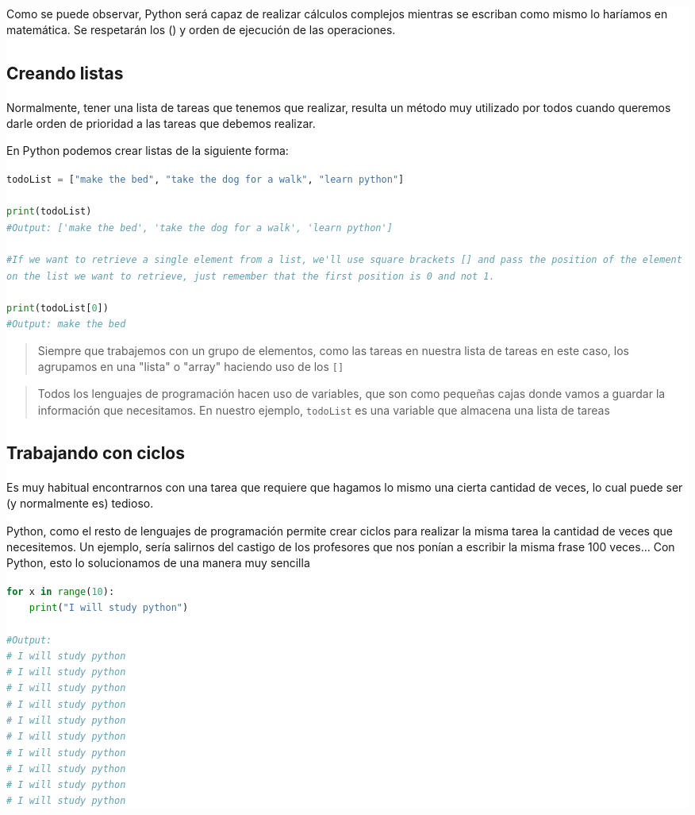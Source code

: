 Como se puede observar, Python será capaz de realizar cálculos complejos mientras se escriban como mismo lo haríamos en matemática. Se respetarán los () y orden de ejecución de las operaciones.

## Creando listas

Normalmente, tener una lista de tareas que tenemos que realizar, resulta un método muy utilizado por todos cuando queremos darle orden de prioridad a las tareas que debemos realizar.

En Python podemos crear listas de la siguiente forma:

```python
todoList = ["make the bed", "take the dog for a walk", "learn python"]

print(todoList)
#Output: ['make the bed', 'take the dog for a walk', 'learn python']

#If we want to retrieve a single element from a list, we'll use square brackets [] and pass the position of the element on the list we want to retrieve, just remember that the first position is 0 and not 1.

print(todoList[0])
#Output: make the bed
```

>Siempre que trabajemos con un grupo de elementos, como las tareas en nuestra lista de tareas en este caso, los agrupamos en una "lista" o "array" haciendo uso de los `[]`

> Todos los lenguajes de programación hacen uso de variables, que son como pequeñas cajas donde vamos a guardar la información que necesitamos. En nuestro ejemplo, `todoList` es una variable que almacena una lista de tareas

## Trabajando con ciclos

Es muy habitual encontrarnos con una tarea que requiere que hagamos lo mismo una cierta cantidad de veces, lo cual puede ser (y normalmente es) tedioso. 

Python, como el resto de lenguajes de programación permite crear ciclos para realizar la misma tarea la cantidad de veces que necesitemos. Un ejemplo, sería salirnos del castigo de los profesores que nos ponían a escribir la misma frase 100 veces... Con Python, esto lo solucionamos de una manera muy sencilla

```python 
for x in range(10):
    print("I will study python")

#Output: 
# I will study python
# I will study python
# I will study python
# I will study python
# I will study python
# I will study python
# I will study python
# I will study python
# I will study python
# I will study python
```
